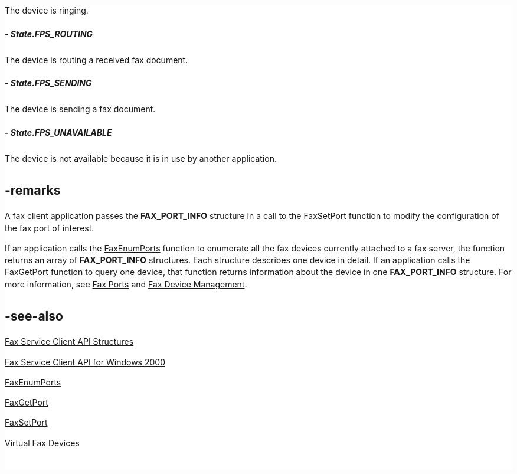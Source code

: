 The device is ringing.


##### - State.FPS_ROUTING

The device is routing a received fax document.


##### - State.FPS_SENDING

The device is sending a fax document.


##### - State.FPS_UNAVAILABLE

The device is not available because it is in use by another application.


## -remarks



A fax client application passes the <b>FAX_PORT_INFO</b> structure in a call to the <a href="https://docs.microsoft.com/previous-versions/windows/desktop/api/winfax/nf-winfax-faxsetporta">FaxSetPort</a> function to modify the configuration of the fax port of interest.

If an application calls the <a href="https://docs.microsoft.com/previous-versions/windows/desktop/api/winfax/nf-winfax-faxenumportsa">FaxEnumPorts</a> function to enumerate all the fax devices currently attached to a fax server, the function returns an array of <b>FAX_PORT_INFO</b> structures. Each structure describes one device in detail. If an application calls the <a href="https://docs.microsoft.com/previous-versions/windows/desktop/api/winfax/nf-winfax-faxgetporta">FaxGetPort</a> function to query one device, that function returns information about the device in one <b>FAX_PORT_INFO</b> structure. For more information, see <a href="https://docs.microsoft.com/previous-versions/windows/desktop/fax/-mfax-fax-ports">Fax Ports</a> and <a href="https://docs.microsoft.com/previous-versions/windows/desktop/fax/-mfax-fax-device-management">Fax Device Management</a>.




## -see-also




<a href="https://docs.microsoft.com/previous-versions/windows/desktop/fax/-mfax-fax-service-client-api-structures">Fax Service Client API Structures</a>



<a href="https://docs.microsoft.com/previous-versions/windows/desktop/fax/-mfax-fax-service-client-api-for-windows-2000">Fax Service Client API for Windows 2000</a>



<a href="https://docs.microsoft.com/previous-versions/windows/desktop/api/winfax/nf-winfax-faxenumportsa">FaxEnumPorts</a>



<a href="https://docs.microsoft.com/previous-versions/windows/desktop/api/winfax/nf-winfax-faxgetporta">FaxGetPort</a>



<a href="https://docs.microsoft.com/previous-versions/windows/desktop/api/winfax/nf-winfax-faxsetporta">FaxSetPort</a>



<a href="https://docs.microsoft.com/previous-versions/windows/desktop/fax/-mfax-virtual-fax-devices">Virtual Fax Devices</a>
 

 

